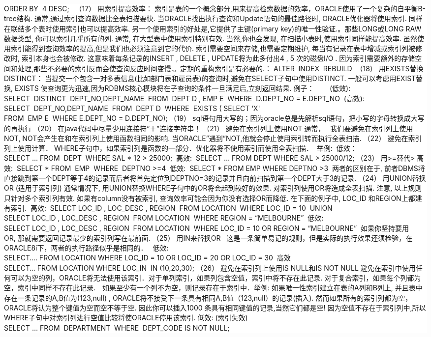 ORDER BY  4 DESC;
 
（17） 用索引提高效率：
索引是表的一个概念部分,用来提高检索数据的效率，ORACLE使用了一个复杂的自平衡B-tree结构. 通常,通过索引查询数据比全表扫描要快. 当ORACLE找出执行查询和Update语句的最佳路径时, ORACLE优化器将使用索引. 同样在联结多个表时使用索引也可以提高效率. 另一个使用索引的好处是,它提供了主键(primary key)的唯一性验证.。那些LONG或LONG RAW数据类型, 你可以索引几乎所有的列. 通常, 在大型表中使用索引特别有效. 当然,你也会发现, 在扫描小表时,使用索引同样能提高效率. 虽然使用索引能得到查询效率的提高,但是我们也必须注意到它的代价. 索引需要空间来存储,也需要定期维护, 每当有记录在表中增减或索引列被修改时, 索引本身也会被修改. 这意味着每条记录的INSERT , DELETE , UPDATE将为此多付出4 , 5 次的磁盘I/O . 因为索引需要额外的存储空间和处理,那些不必要的索引反而会使查询反应时间变慢.。定期的重构索引是有必要的.：
ALTER  INDEX  REBUILD 
（18） 用EXISTS替换DISTINCT：
当提交一个包含一对多表信息(比如部门表和雇员表)的查询时,避免在SELECT子句中使用DISTINCT. 一般可以考虑用EXIST替换, EXISTS 使查询更为迅速,因为RDBMS核心模块将在子查询的条件一旦满足后,立刻返回结果. 例子：
       (低效): 
SELECT  DISTINCT  DEPT\_NO,DEPT\_NAME  FROM  DEPT D , EMP E 
WHERE  D.DEPT\_NO = E.DEPT\_NO 
(高效): 
SELECT  DEPT\_NO,DEPT\_NAME  FROM  DEPT D  WHERE  EXISTS ( SELECT ‘X' 
FROM  EMP E  WHERE E.DEPT\_NO = D.DEPT\_NO);
（19） sql语句用大写的；因为oracle总是先解析sql语句，把小写的字母转换成大写的再执行
（20） 在java代码中尽量少用连接符“＋”连接字符串！
（21） 避免在索引列上使用NOT 通常，　
我们要避免在索引列上使用NOT, NOT会产生在和在索引列上使用函数相同的影响. 当ORACLE”遇到”NOT,他就会停止使用索引转而执行全表扫描.
（22） 避免在索引列上使用计算．
WHERE子句中，如果索引列是函数的一部分．优化器将不使用索引而使用全表扫描． 
举例: 
低效： 
SELECT … FROM  DEPT  WHERE SAL \* 12 > 25000; 
高效: 
SELECT … FROM DEPT WHERE SAL > 25000/12;
（23） 用>=替代>
高效: 
SELECT \* FROM  EMP  WHERE  DEPTNO >=4 
低效: 
SELECT \* FROM EMP WHERE DEPTNO >3 
两者的区别在于, 前者DBMS将直接跳到第一个DEPT等于4的记录而后者将首先定位到DEPTNO=3的记录并且向前扫描到第一个DEPT大于3的记录.
（24） 用UNION替换OR (适用于索引列)
通常情况下, 用UNION替换WHERE子句中的OR将会起到较好的效果. 对索引列使用OR将造成全表扫描. 注意, 以上规则只针对多个索引列有效. 如果有column没有被索引, 查询效率可能会因为你没有选择OR而降低. 在下面的例子中, LOC\_ID 和REGION上都建有索引. 
高效: 
SELECT LOC\_ID , LOC\_DESC , REGION 
FROM LOCATION 
WHERE LOC\_ID = 10 
UNION 
SELECT LOC\_ID , LOC\_DESC , REGION 
FROM LOCATION 
WHERE REGION = “MELBOURNE” 
低效: 
SELECT LOC\_ID , LOC\_DESC , REGION 
FROM LOCATION 
WHERE LOC\_ID = 10 OR REGION = “MELBOURNE” 
如果你坚持要用OR, 那就需要返回记录最少的索引列写在最前面.
（25） 用IN来替换OR  
这是一条简单易记的规则，但是实际的执行效果还须检验，在ORACLE8i下，两者的执行路径似乎是相同的．　
低效: 
SELECT…. FROM LOCATION WHERE LOC\_ID = 10 OR LOC\_ID = 20 OR LOC\_ID = 30 
高效 
SELECT… FROM LOCATION WHERE LOC\_IN  IN (10,20,30);
（26） 避免在索引列上使用IS NULL和IS NOT NULL
避免在索引中使用任何可以为空的列，ORACLE将无法使用该索引．对于单列索引，如果列包含空值，索引中将不存在此记录. 对于复合索引，如果每个列都为空，索引中同样不存在此记录.　如果至少有一个列不为空，则记录存在于索引中．举例: 如果唯一性索引建立在表的A列和B列上, 并且表中存在一条记录的A,B值为(123,null) , ORACLE将不接受下一条具有相同A,B值（123,null）的记录(插入). 然而如果所有的索引列都为空，ORACLE将认为整个键值为空而空不等于空. 因此你可以插入1000 条具有相同键值的记录,当然它们都是空! 因为空值不存在于索引列中,所以WHERE子句中对索引列进行空值比较将使ORACLE停用该索引.
低效: (索引失效) 
SELECT … FROM  DEPARTMENT  WHERE  DEPT\_CODE IS NOT NULL; 